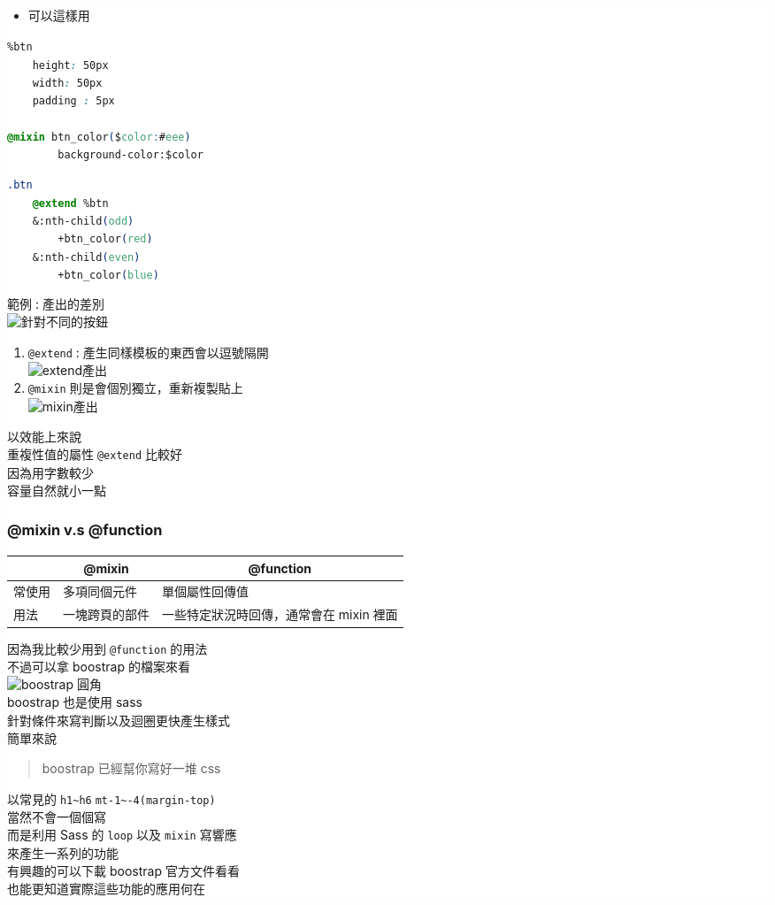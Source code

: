 - 可以這樣用
```css
%btn
	height: 50px
	width: 50px
	padding : 5px

@mixin btn_color($color:#eee)
		background-color:$color  
```
```css
.btn
	@extend %btn
	&:nth-child(odd)
		+btn_color(red)
	&:nth-child(even)
		+btn_color(blue)		
```

範例 : 產出的差別  
![針對不同的按鈕](https://i.imgur.com/ndmDRQY.png)
1. `@extend` : 產生同樣模板的東西會以逗號隔開  
	![extend產出](https://i.imgur.com/RMcBMOl.png)
2. `@mixin` 則是會個別獨立，重新複製貼上  
	![mixin產出](https://i.imgur.com/tkgByt1.png) 
		
以效能上來說  
重複性值的屬性 `@extend` 比較好    
因為用字數較少  
容量自然就小一點  
		
### @mixin v.s @function

|        | @mixin         | @function                               |
| ------ | -------------- | --------------------------------------- |
| 常使用 | 多項同個元件   | 單個屬性回傳值                          |
| 用法   | 一塊跨頁的部件 | 一些特定狀況時回傳，通常會在 mixin 裡面 |

因為我比較少用到 `@function` 的用法  
不過可以拿 boostrap 的檔案來看   
![boostrap 圓角](https://i.imgur.com/6bnQPlz.png)   
boostrap 也是使用 sass  
針對條件來寫判斷以及迴圈更快產生樣式  
簡單來說  
> boostrap 已經幫你寫好一堆 css  

以常見的 `h1~h6` `mt-1~-4(margin-top)`  
當然不會一個個寫   
而是利用 Sass 的 `loop` 以及 `mixin` 寫響應  
來產生一系列的功能  
有興趣的可以下載 boostrap 官方文件看看  
也能更知道實際這些功能的應用何在   
